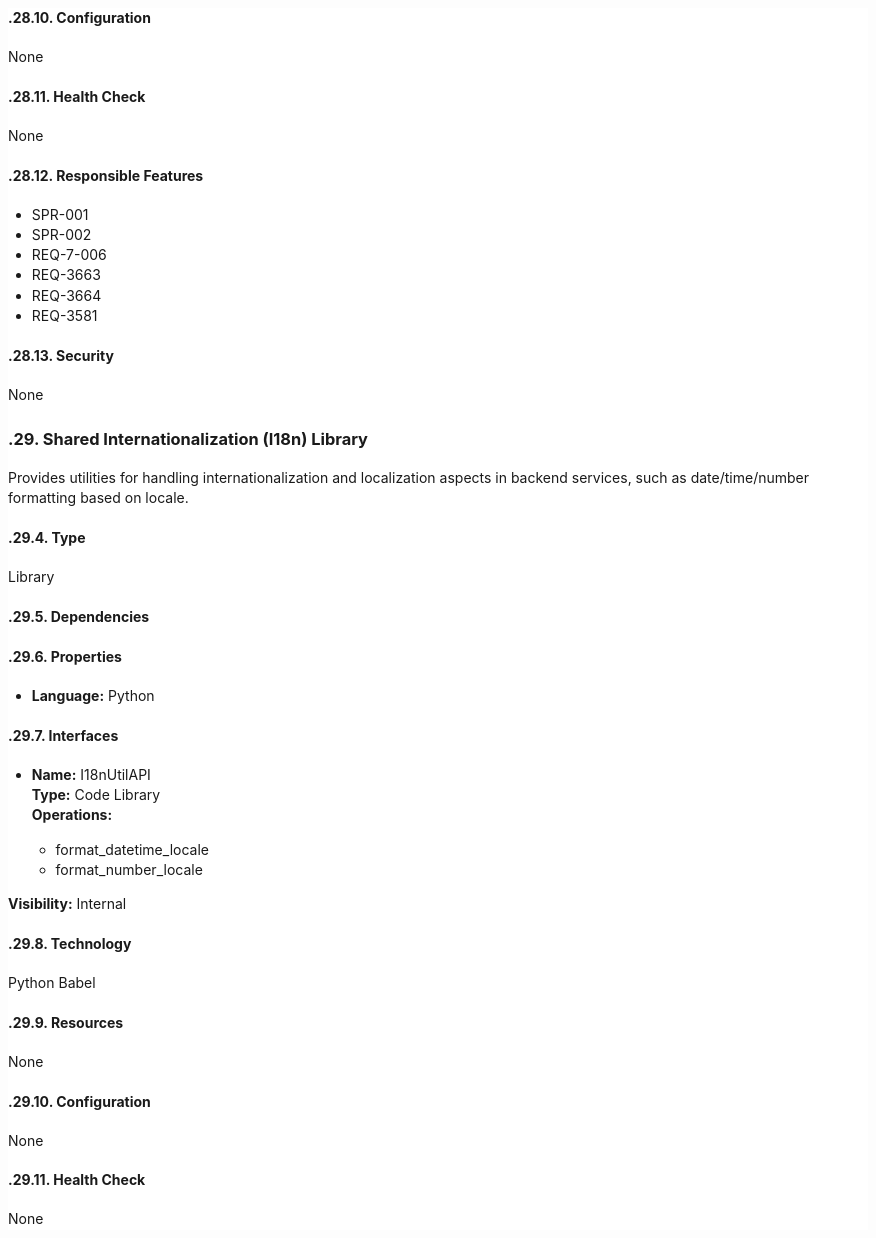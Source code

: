   #### .28.10. Configuration
  None

  #### .28.11. Health Check
  None

  #### .28.12. Responsible Features
  
  - SPR-001
  - SPR-002
  - REQ-7-006
  - REQ-3663
  - REQ-3664
  - REQ-3581
  
  #### .28.13. Security
  None

  ### .29. Shared Internationalization (I18n) Library
  Provides utilities for handling internationalization and localization aspects in backend services, such as date/time/number formatting based on locale.

  #### .29.4. Type
  Library

  #### .29.5. Dependencies
  
  
  #### .29.6. Properties
  
  - **Language:** Python
  
  #### .29.7. Interfaces
  
  - **Name:** I18nUtilAPI  
**Type:** Code Library  
**Operations:**
    
    - format_datetime_locale
    - format_number_locale
    
**Visibility:** Internal  
  
  #### .29.8. Technology
  Python Babel

  #### .29.9. Resources
  None

  #### .29.10. Configuration
  None

  #### .29.11. Health Check
  None

